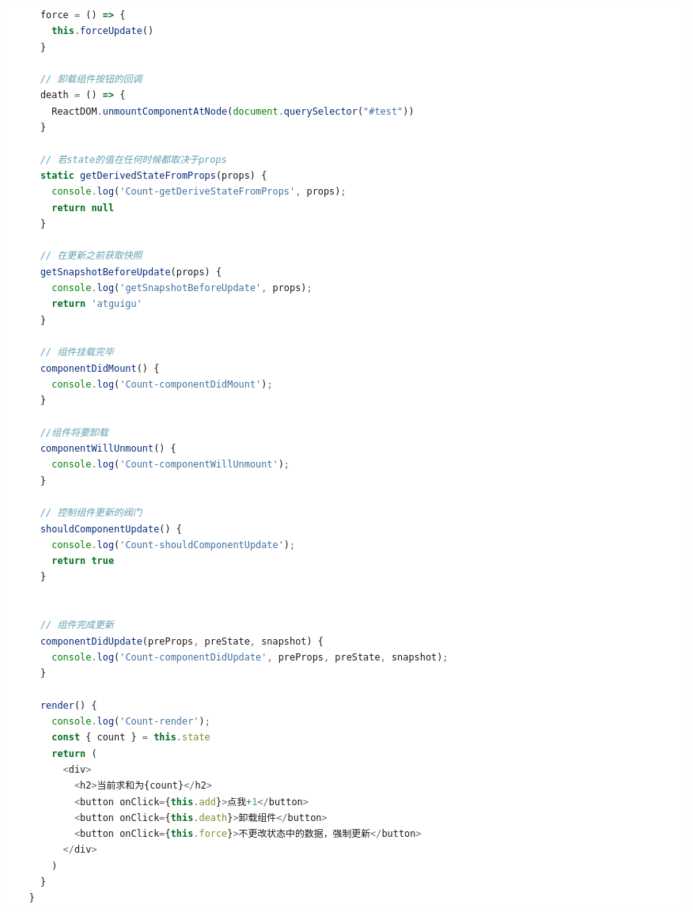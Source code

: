 ```js
      force = () => {
        this.forceUpdate()
      }

      // 卸载组件按钮的回调
      death = () => {
        ReactDOM.unmountComponentAtNode(document.querySelector("#test"))
      }

      // 若state的值在任何时候都取决于props
      static getDerivedStateFromProps(props) {
        console.log('Count-getDeriveStateFromProps', props);
        return null
      }

      // 在更新之前获取快照
      getSnapshotBeforeUpdate(props) {
        console.log('getSnapshotBeforeUpdate', props);
        return 'atguigu'
      }

      // 组件挂载完毕
      componentDidMount() {
        console.log('Count-componentDidMount');
      }

      //组件将要卸载
      componentWillUnmount() {
        console.log('Count-componentWillUnmount');
      }

      // 控制组件更新的阀门
      shouldComponentUpdate() {
        console.log('Count-shouldComponentUpdate');
        return true
      }


      // 组件完成更新
      componentDidUpdate(preProps, preState, snapshot) {
        console.log('Count-componentDidUpdate', preProps, preState, snapshot);
      }

      render() {
        console.log('Count-render');
        const { count } = this.state
        return (
          <div>
            <h2>当前求和为{count}</h2>
            <button onClick={this.add}>点我+1</button>
            <button onClick={this.death}>卸载组件</button>
            <button onClick={this.force}>不更改状态中的数据，强制更新</button>
          </div>
        )
      }
    }
```

